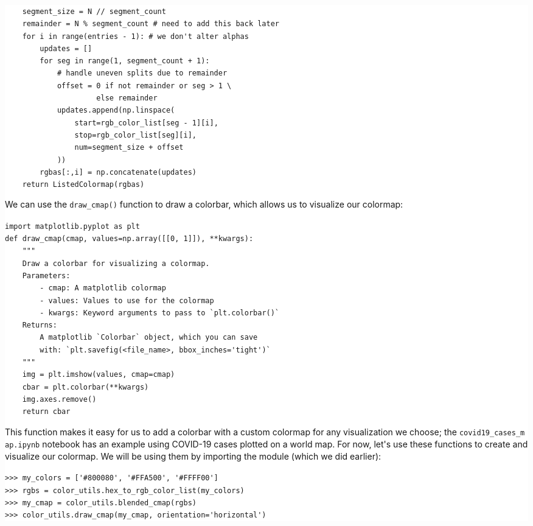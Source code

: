 ```
    segment_size = N // segment_count
    remainder = N % segment_count # need to add this back later
    for i in range(entries - 1): # we don't alter alphas
        updates = []
        for seg in range(1, segment_count + 1):
            # handle uneven splits due to remainder
            offset = 0 if not remainder or seg > 1 \
                     else remainder
            updates.append(np.linspace(
                start=rgb_color_list[seg - 1][i], 
                stop=rgb_color_list[seg][i], 
                num=segment_size + offset
            ))
        rgbas[:,i] = np.concatenate(updates)
    return ListedColormap(rgbas)
```


We can use the `draw_cmap()` function to draw a colorbar,
which allows us to visualize our colormap:

```
import matplotlib.pyplot as plt
def draw_cmap(cmap, values=np.array([[0, 1]]), **kwargs):
    """
    Draw a colorbar for visualizing a colormap.
    Parameters:
        - cmap: A matplotlib colormap
        - values: Values to use for the colormap
        - kwargs: Keyword arguments to pass to `plt.colorbar()`
    Returns:
        A matplotlib `Colorbar` object, which you can save 
        with: `plt.savefig(<file_name>, bbox_inches='tight')`
    """
    img = plt.imshow(values, cmap=cmap)
    cbar = plt.colorbar(**kwargs)
    img.axes.remove()
    return cbar
```


This function makes it easy for us to add a
colorbar with a custom colormap for any visualization we choose; the
`covid19_cases_map.ipynb` notebook has an example using
COVID-19 cases plotted on a world map. For now, let\'s use these
functions to create and visualize our colormap. We will be using them by
importing the module (which we did earlier):

```
>>> my_colors = ['#800080', '#FFA500', '#FFFF00']
>>> rgbs = color_utils.hex_to_rgb_color_list(my_colors)
>>> my_cmap = color_utils.blended_cmap(rgbs)
>>> color_utils.draw_cmap(my_cmap, orientation='horizontal')
```
